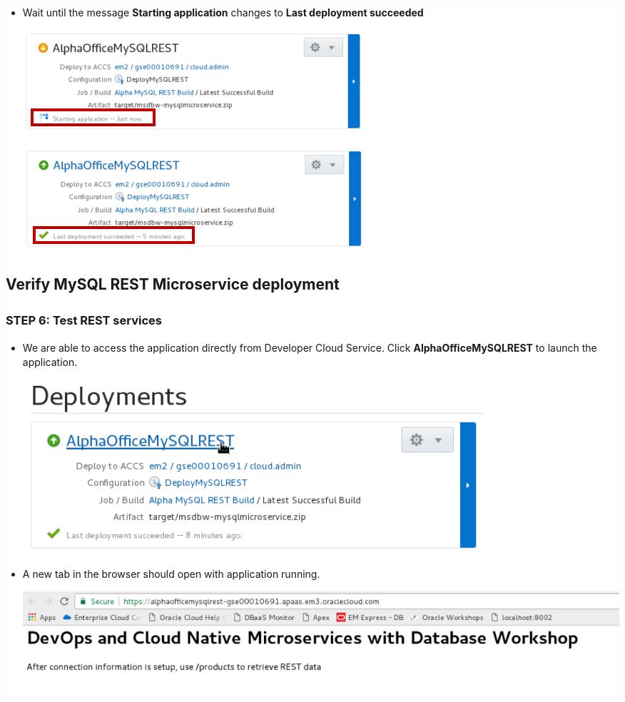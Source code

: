 - Wait until the message **Starting application** changes to **Last deployment succeeded**

    ![](images/300/Picture38.2.png)  

    ![](images/300/Picture38.3.png)  

## Verify MySQL REST Microservice deployment

### **STEP 6**: Test REST services

- We are able to access the application directly from Developer Cloud Service. Click **AlphaOfficeMySQLREST** to launch the application.

    ![](images/300/Picture39.png)  

- A new tab in the browser should open with application running.

    ![](images/300/Picture42.png)  
